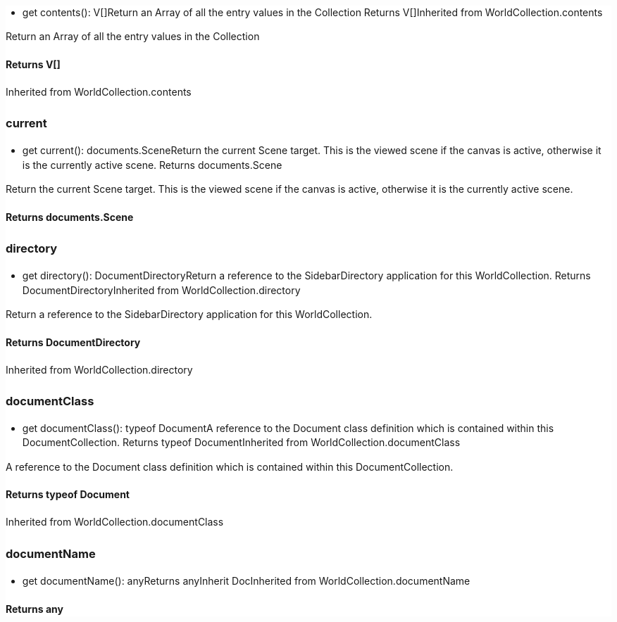 - get contents(): V[]Return an Array of all the entry values in the Collection
Returns V[]Inherited from WorldCollection.contents

Return an Array of all the entry values in the Collection


#### Returns V[]

Inherited from WorldCollection.contents


### current

- get current(): documents.SceneReturn the current Scene target.
This is the viewed scene if the canvas is active, otherwise it is the currently active scene.
Returns documents.Scene

Return the current Scene target.
This is the viewed scene if the canvas is active, otherwise it is the currently active scene.


#### Returns documents.Scene


### directory

- get directory(): DocumentDirectory<ClientDocument>Return a reference to the SidebarDirectory application for this WorldCollection.
Returns DocumentDirectory<ClientDocument>Inherited from WorldCollection.directory

Return a reference to the SidebarDirectory application for this WorldCollection.


#### Returns DocumentDirectory<ClientDocument>

Inherited from WorldCollection.directory


### documentClass

- get documentClass(): typeof DocumentA reference to the Document class definition which is contained within this DocumentCollection.
Returns typeof DocumentInherited from WorldCollection.documentClass

A reference to the Document class definition which is contained within this DocumentCollection.


#### Returns typeof Document

Inherited from WorldCollection.documentClass


### documentName

- get documentName(): anyReturns anyInherit DocInherited from WorldCollection.documentName


#### Returns any

